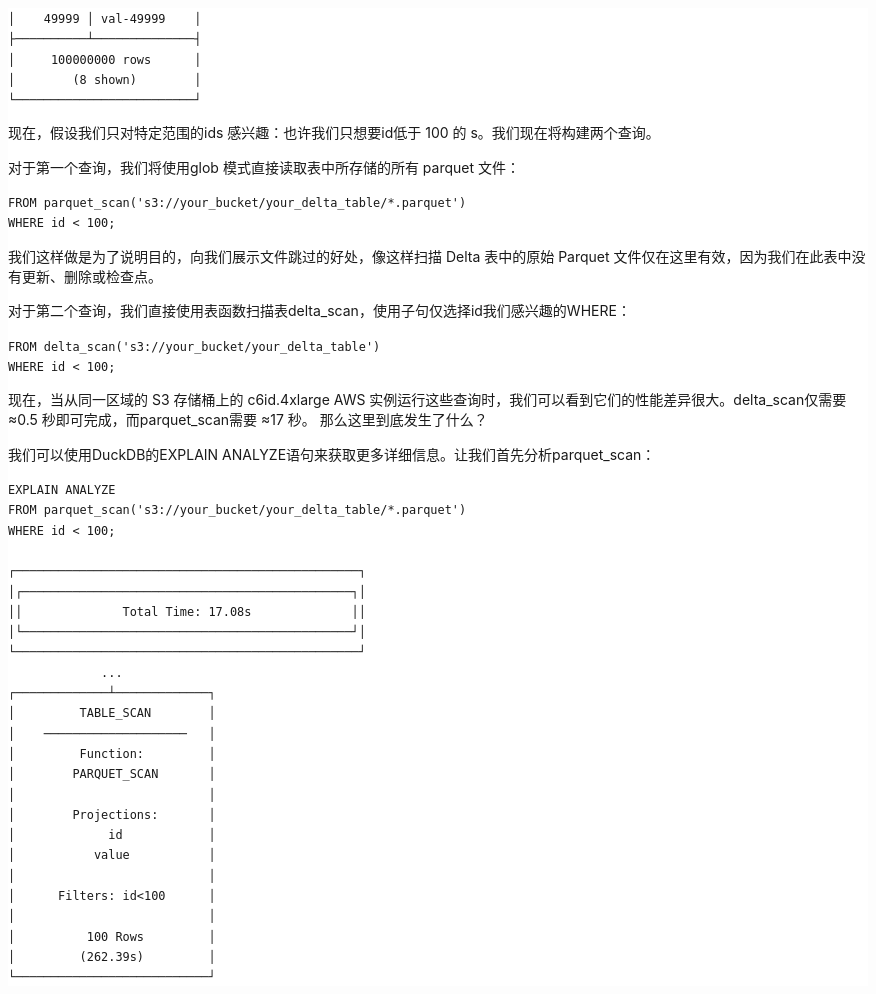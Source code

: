 ```  
│    49999 │ val-49999    │  
├──────────┴──────────────┤  
│     100000000 rows      │  
│        (8 shown)        │  
└─────────────────────────┘  
```  
  
现在，假设我们只对特定范围的ids 感兴趣：也许我们只想要id低于 100 的 s。我们现在将构建两个查询。  
  
对于第一个查询，我们将使用glob 模式直接读取表中所存储的所有 parquet 文件：  
```  
FROM parquet_scan('s3://your_bucket/your_delta_table/*.parquet')  
WHERE id < 100;  
```  
  
我们这样做是为了说明目的，向我们展示文件跳过的好处，像这样扫描 Delta 表中的原始 Parquet 文件仅在这里有效，因为我们在此表中没有更新、删除或检查点。  
  
对于第二个查询，我们直接使用表函数扫描表delta_scan，使用子句仅选择id我们感兴趣的WHERE：  
```  
FROM delta_scan('s3://your_bucket/your_delta_table')  
WHERE id < 100;  
```  
  
现在，当从同一区域的 S3 存储桶上的 c6id.4xlarge AWS 实例运行这些查询时，我们可以看到它们的性能差异很大。delta_scan仅需要 ≈0.5 秒即可完成，而parquet_scan需要 ≈17 秒。 那么这里到底发生了什么？  
  
我们可以使用DuckDB的EXPLAIN ANALYZE语句来获取更多详细信息。让我们首先分析parquet_scan：  
```  
EXPLAIN ANALYZE  
FROM parquet_scan('s3://your_bucket/your_delta_table/*.parquet')  
WHERE id < 100;  
  
┌────────────────────────────────────────────────┐  
│┌──────────────────────────────────────────────┐│  
││              Total Time: 17.08s              ││  
│└──────────────────────────────────────────────┘│  
└────────────────────────────────────────────────┘  
             ...  
┌─────────────┴─────────────┐  
│         TABLE_SCAN        │  
│    ────────────────────   │  
│         Function:         │  
│        PARQUET_SCAN       │  
│                           │  
│        Projections:       │  
│             id            │  
│           value           │  
│                           │  
│      Filters: id<100      │  
│                           │  
│          100 Rows         │  
│         (262.39s)         │  
└───────────────────────────┘  
```  
  